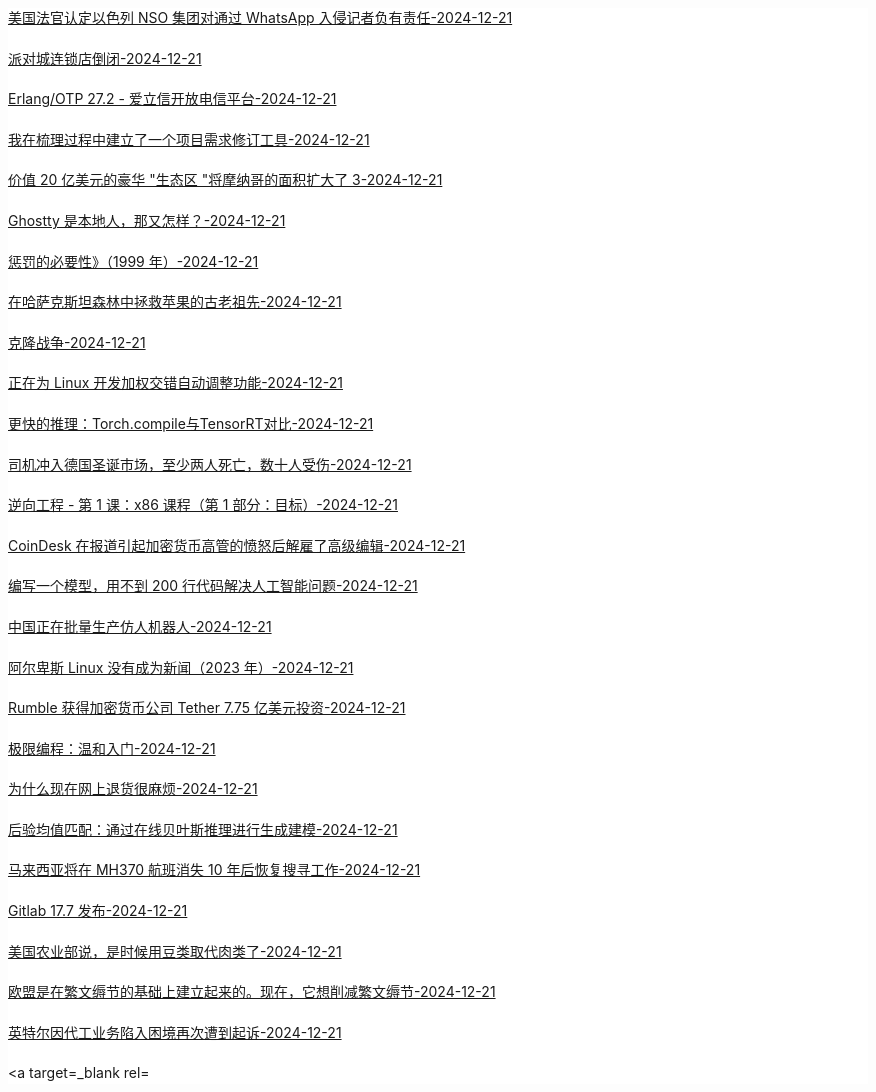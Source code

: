 <a target=_blank rel=nofollow href="https://www.reuters.com/technology/cybersecurity/us-judge-finds-israels-nso-group-liable-hacking-whatsapp-lawsuit-2024-12-21/" >美国法官认定以色列 NSO 集团对通过 WhatsApp 入侵记者负有责任-2024-12-21</a><br/><br/><a target=_blank rel=nofollow href="https://abc7.com/post/party-city-is-going-business/15682385/" >派对城连锁店倒闭-2024-12-21</a><br/><br/><a target=_blank rel=nofollow href="https://www.erlang.org/patches/otp-27.2" >Erlang/OTP 27.2 - 爱立信开放电信平台-2024-12-21</a><br/><br/><a target=_blank rel=nofollow href="https://pmcipher.techsimplywebdesign.com/" >我在梳理过程中建立了一个项目需求修订工具-2024-12-21</a><br/><br/><a target=_blank rel=nofollow href="https://www.cnn.com/2024/12/04/style/monaco-mareterra-mediterranean-luxury/index.html" >价值 20 亿美元的豪华 "生态区 "将摩纳哥的面积扩大了 3-2024-12-21</a><br/><br/><a target=_blank rel=nofollow href="https://gpanders.com/blog/ghostty-is-native-so-what/" >Ghostty 是本地人，那又怎样？-2024-12-21</a><br/><br/><a target=_blank rel=nofollow href="https://www.traum-und-verantwortung.de/zitate/the-need-to-punish/" >惩罚的必要性》（1999 年）-2024-12-21</a><br/><br/><a target=_blank rel=nofollow href="https://www.smithsonianmag.com/travel/saving-the-apples-ancient-ancestor-in-the-forests-of-kazakhstan-180983493/" >在哈萨克斯坦森林中拯救苹果的古老祖先-2024-12-21</a><br/><br/><a target=_blank rel=nofollow href="https://gourav.io/clone-wars" >克隆战争-2024-12-21</a><br/><br/><a target=_blank rel=nofollow href="https://www.phoronix.com/news/Linux-Weight-Interleave-Auto" >正在为 Linux 开发加权交错自动调整功能-2024-12-21</a><br/><br/><a target=_blank rel=nofollow href="https://www.collabora.com/news-and-blog/blog/2024/12/19/faster-inference-torch.compile-vs-tensorrt/" >更快的推理：Torch.compile与TensorRT对比-2024-12-21</a><br/><br/><a target=_blank rel=nofollow href="https://apnews.com/article/germany-magdeburg-christmas-market-6b2bcf305eb9f60f8d7273949dbba4c8" >司机冲入德国圣诞市场，至少两人死亡，数十人受伤-2024-12-21</a><br/><br/><a target=_blank rel=nofollow href="https://github.com/mytechnotalent/Reverse-Engineering" >逆向工程 - 第 1 课：x86 课程（第 1 部分：目标）-2024-12-21</a><br/><br/><a target=_blank rel=nofollow href="https://www.wsj.com/finance/coindesk-dismisses-top-editors-after-story-draws-crypto-executives-ire-578d5ec8" >CoinDesk 在报道引起加密货币高管的愤怒后解雇了高级编辑-2024-12-21</a><br/><br/><a target=_blank rel=nofollow href="https://github.com/norvig/paip-lisp/blob/main/docs/chapter7.md" >编写一个模型，用不到 200 行代码解决人工智能问题-2024-12-21</a><br/><br/><a target=_blank rel=nofollow href="https://www.newsweek.com/humanoid-robots-being-mass-produced-china-2004049" >中国正在批量生产仿人机器人-2024-12-21</a><br/><br/><a target=_blank rel=nofollow href="https://drewdevault.com/2023/07/25/Alpine-does-not-make-news.html" >阿尔卑斯 Linux 没有成为新闻（2023 年）-2024-12-21</a><br/><br/><a target=_blank rel=nofollow href="https://www.wsj.com/business/deals/rumble-gets-775-million-investment-from-crypto-firm-tether-56b4bc99" >Rumble 获得加密货币公司 Tether 7.75 亿美元投资-2024-12-21</a><br/><br/><a target=_blank rel=nofollow href="http://www.extremeprogramming.org/" >极限编程：温和入门-2024-12-21</a><br/><br/><a target=_blank rel=nofollow href="https://www.theatlantic.com/newsletters/archive/2024/12/online-returns-hassle-fees-fraud/681084/" >为什么现在网上退货很麻烦-2024-12-21</a><br/><br/><a target=_blank rel=nofollow href="https://arxiv.org/abs/2412.13286" >后验均值匹配：通过在线贝叶斯推理进行生成建模-2024-12-21</a><br/><br/><a target=_blank rel=nofollow href="https://www.reuters.com/world/asia-pacific/malaysia-says-it-will-resume-search-wreckage-missing-flight-mh370-2024-12-20/" >马来西亚将在 MH370 航班消失 10 年后恢复搜寻工作-2024-12-21</a><br/><br/><a target=_blank rel=nofollow href="https://about.gitlab.com/releases/2024/12/19/gitlab-17-7-released/" >Gitlab 17.7 发布-2024-12-21</a><br/><br/><a target=_blank rel=nofollow href="https://www.foodandwine.com/2025-usda-dietary-guidelines-beans-peas-lentils-8763256" >美国农业部说，是时候用豆类取代肉类了-2024-12-21</a><br/><br/><a target=_blank rel=nofollow href="https://www.politico.eu/article/eu-red-tape-regulation-ursula-von-der-leyen-commission/" >欧盟是在繁文缛节的基础上建立起来的。现在，它想削减繁文缛节-2024-12-21</a><br/><br/><a target=_blank rel=nofollow href="https://www.theregister.com/2024/12/18/intel_sued_foundry_business/" >英特尔因代工业务陷入困境再次遭到起诉-2024-12-21</a><br/><br/><a target=_blank rel=